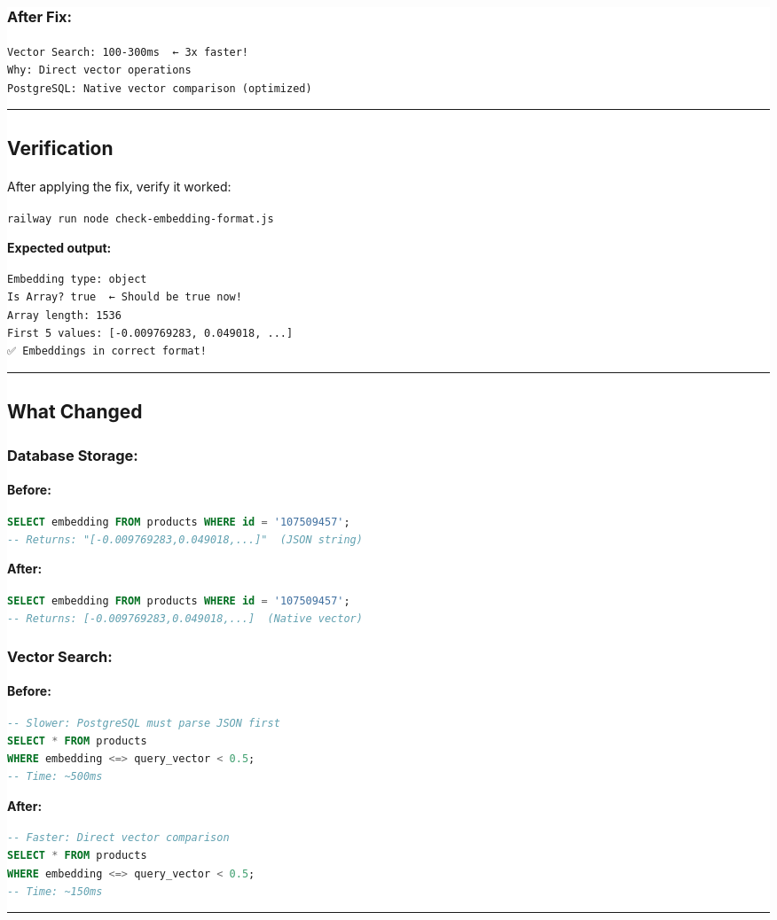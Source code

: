 ### After Fix:
```
Vector Search: 100-300ms  ← 3x faster!
Why: Direct vector operations
PostgreSQL: Native vector comparison (optimized)
```

---

## Verification

After applying the fix, verify it worked:

```bash
railway run node check-embedding-format.js
```

**Expected output:**
```
Embedding type: object
Is Array? true  ← Should be true now!
Array length: 1536
First 5 values: [-0.009769283, 0.049018, ...]
✅ Embeddings in correct format!
```

---

## What Changed

### Database Storage:

**Before:**
```sql
SELECT embedding FROM products WHERE id = '107509457';
-- Returns: "[-0.009769283,0.049018,...]"  (JSON string)
```

**After:**
```sql
SELECT embedding FROM products WHERE id = '107509457';
-- Returns: [-0.009769283,0.049018,...]  (Native vector)
```

### Vector Search:

**Before:**
```sql
-- Slower: PostgreSQL must parse JSON first
SELECT * FROM products 
WHERE embedding <=> query_vector < 0.5;
-- Time: ~500ms
```

**After:**
```sql
-- Faster: Direct vector comparison
SELECT * FROM products 
WHERE embedding <=> query_vector < 0.5;
-- Time: ~150ms
```

---